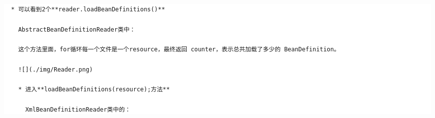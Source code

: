       * 可以看到2个**reader.loadBeanDefinitions()**

        AbstractBeanDefinitionReader类中：

        这个方法里面，for循环每一个文件是一个resource，最终返回 counter，表示总共加载了多少的 BeanDefinition。

        ![](./img/Reader.png)

        * 进入**loadBeanDefinitions(resource);方法**

          XmlBeanDefinitionReader类中的：
